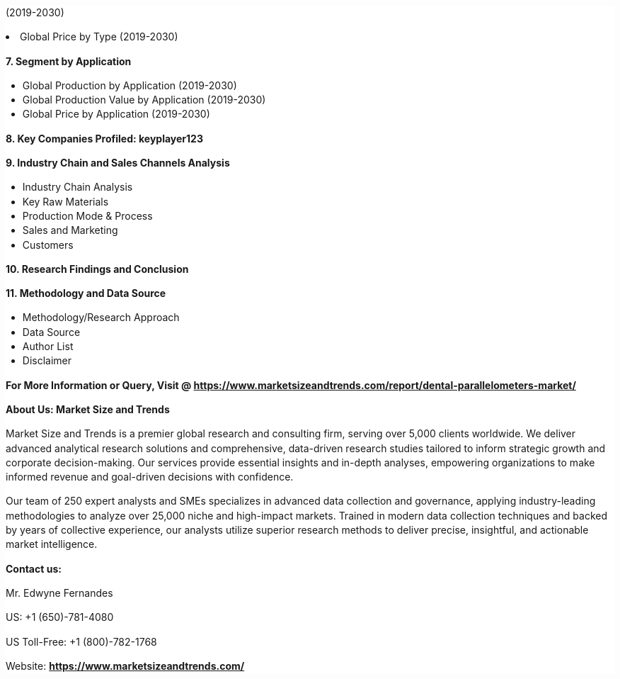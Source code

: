 (2019-2030)</li><li>Global Price by Type (2019-2030)</li></ul><p><strong>7. Segment by Application</strong></p><ul><li>Global Production by Application (2019-2030)</li><li>Global Production Value by Application (2019-2030)</li><li>Global Price by Application (2019-2030)</li></ul><p><strong>8. Key Companies Profiled: keyplayer123</strong></p><p><strong>9. Industry Chain and Sales Channels Analysis</strong></p><ul><li>Industry Chain Analysis</li><li>Key Raw Materials</li><li>Production Mode &amp; Process</li><li>Sales and Marketing</li><li>Customers</li></ul><p><strong>10. Research Findings and Conclusion</strong></p><p><strong>11. Methodology and Data Source</strong></p><ul><li>Methodology/Research Approach</li><li>Data Source</li><li>Author List</li><li>Disclaimer</li></ul></p><p><strong>For More Information or Query, Visit @ <a href="https://www.marketsizeandtrends.com/report/dental-parallelometers-market/">https://www.marketsizeandtrends.com/report/dental-parallelometers-market/</a></strong></p><p><strong>About Us: Market Size and Trends</strong></p><p>Market Size and Trends is a premier global research and consulting firm, serving over 5,000 clients worldwide. We deliver advanced analytical research solutions and comprehensive, data-driven research studies tailored to inform strategic growth and corporate decision-making. Our services provide essential insights and in-depth analyses, empowering organizations to make informed revenue and goal-driven decisions with confidence.</p><p>Our team of 250 expert analysts and SMEs specializes in advanced data collection and governance, applying industry-leading methodologies to analyze over 25,000 niche and high-impact markets. Trained in modern data collection techniques and backed by years of collective experience, our analysts utilize superior research methods to deliver precise, insightful, and actionable market intelligence.</p><p><strong>Contact us:</strong></p><p>Mr. Edwyne Fernandes</p><p>US: +1 (650)-781-4080</p><p>US Toll-Free: +1 (800)-782-1768</p><p>Website: <strong><a href="https://www.marketsizeandtrends.com/">https://www.marketsizeandtrends.com/</a></strong></p>
